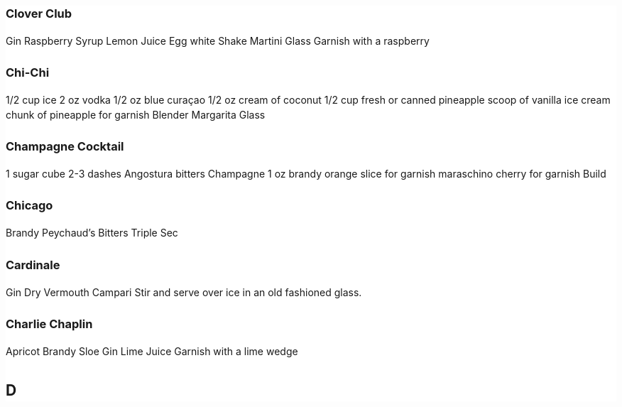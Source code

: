 ### Clover Club

Gin
Raspberry Syrup
Lemon Juice
Egg white
Shake
Martini Glass
Garnish with a raspberry

### Chi-Chi

1/2 cup ice
2 oz vodka
1/2 oz blue curaçao
1/2 oz cream of coconut
1/2 cup fresh or canned pineapple
scoop of vanilla ice cream
chunk of pineapple for garnish
Blender
Margarita Glass

### Champagne Cocktail

1 sugar cube
2-3 dashes Angostura bitters
Champagne
1 oz brandy
orange slice for garnish
maraschino cherry for garnish
Build

### Chicago

Brandy
Peychaud’s Bitters
Triple Sec

### Cardinale

Gin Dry Vermouth
Campari
Stir and serve over ice in an old fashioned glass.

### Charlie Chaplin

Apricot Brandy
Sloe Gin
Lime Juice
Garnish with a lime wedge

## D

